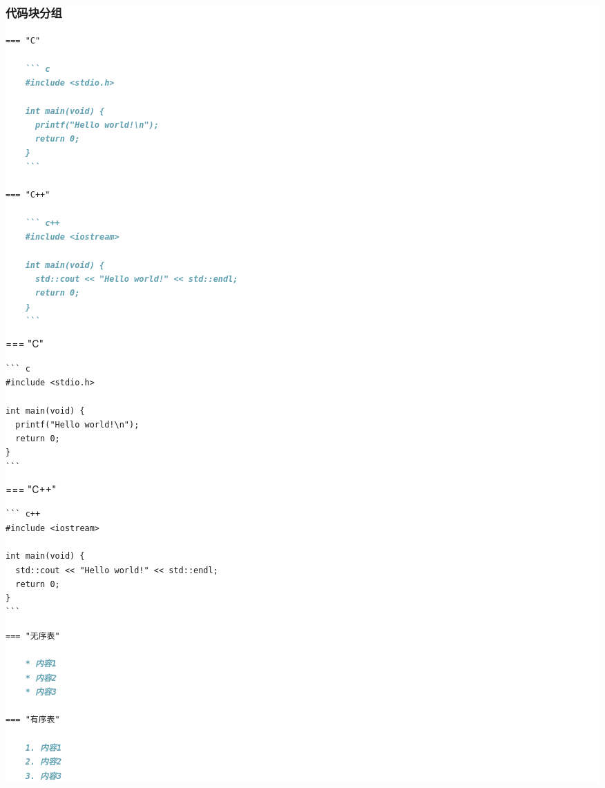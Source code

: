 ### 代码块分组
```md title="代码块分组"
=== "C"

    ``` c
    #include <stdio.h>

    int main(void) {
      printf("Hello world!\n");
      return 0;
    }
    ```

=== "C++"

    ``` c++
    #include <iostream>

    int main(void) {
      std::cout << "Hello world!" << std::endl;
      return 0;
    }
    ```
```

=== "C"

    ``` c
    #include <stdio.h>

    int main(void) {
      printf("Hello world!\n");
      return 0;
    }
    ```

=== "C++"

    ``` c++
    #include <iostream>

    int main(void) {
      std::cout << "Hello world!" << std::endl;
      return 0;
    }
    ```

```md title="其他内容分组"
=== "无序表"

    * 内容1
    * 内容2
    * 内容3

=== "有序表"

    1. 内容1
    2. 内容2
    3. 内容3
```
